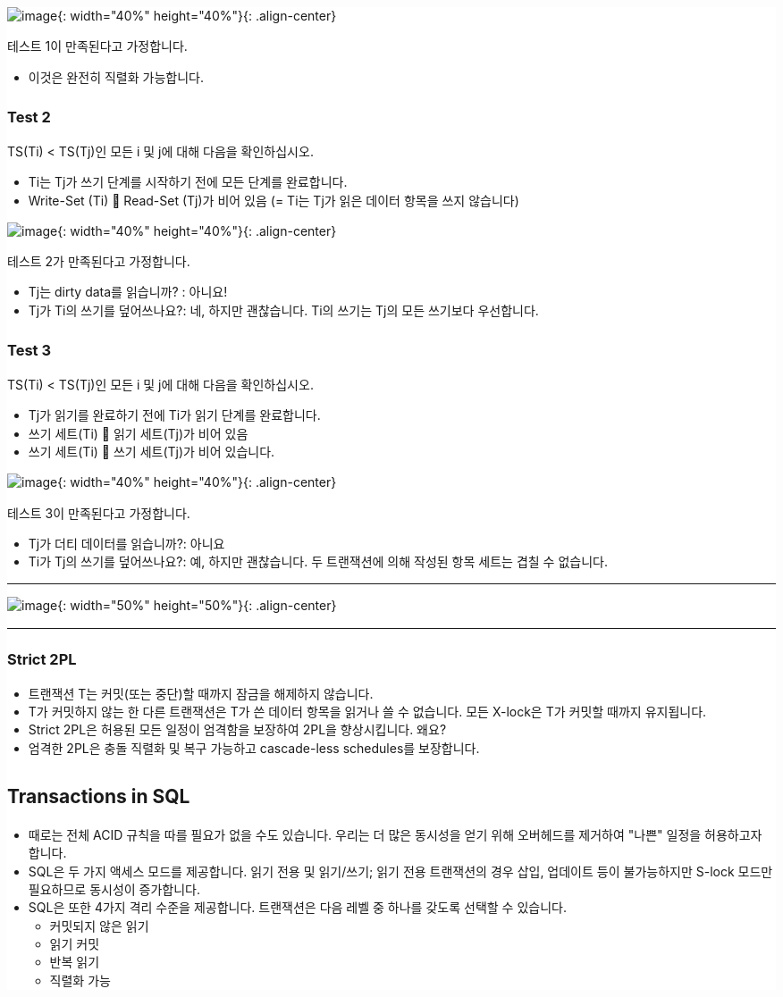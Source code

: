 ![image](https://user-images.githubusercontent.com/55765292/143832167-ce368c41-578b-41c4-8828-2c5cf47fd4a5.png){: width="40%" height="40%"}{: .align-center}

테스트 1이 만족된다고 가정합니다.
- 이것은 완전히 직렬화 가능합니다.


### Test 2


TS(Ti) < TS(Tj)인 모든 i 및 j에 대해 다음을 확인하십시오.
- Ti는 Tj가 쓰기 단계를 시작하기 전에 모든 단계를 완료합니다.
- Write-Set (Ti)  Read-Set (Tj)가 비어 있음 (= Ti는 Tj가 읽은 데이터 항목을 쓰지 않습니다)

![image](https://user-images.githubusercontent.com/55765292/143832292-22090bbc-6c15-4cde-abb3-8ff3c3e36a69.png){: width="40%" height="40%"}{: .align-center}

테스트 2가 만족된다고 가정합니다.
- Tj는 dirty data를 읽습니까? : 아니요!
- Tj가 Ti의 쓰기를 덮어쓰나요?: 네, 하지만 괜찮습니다. Ti의 쓰기는 Tj의 모든 쓰기보다 우선합니다.

### Test 3

TS(Ti) < TS(Tj)인 모든 i 및 j에 대해 다음을 확인하십시오.
- Tj가 읽기를 완료하기 전에 Ti가 읽기 단계를 완료합니다.
- 쓰기 세트(Ti)  읽기 세트(Tj)가 비어 있음
- 쓰기 세트(Ti)  쓰기 세트(Tj)가 비어 있습니다.

![image](https://user-images.githubusercontent.com/55765292/143832617-9934043c-d2a3-44fa-8c75-05fed2ec7f98.png){: width="40%" height="40%"}{: .align-center}

 테스트 3이 만족된다고 가정합니다.
- Tj가 더티 데이터를 읽습니까?: 아니요
- Ti가 Tj의 쓰기를 덮어쓰나요?: 예, 하지만 괜찮습니다. 두 트랜잭션에 의해 작성된 항목 세트는 겹칠 수 없습니다.


---

![image](https://user-images.githubusercontent.com/55765292/143832740-1cf1d88d-25b1-4438-b93f-4acd7167ff41.png){: width="50%" height="50%"}{: .align-center}

---

### Strict 2PL

- 트랜잭션 T는 커밋(또는 중단)할 때까지 잠금을 해제하지 않습니다.
- T가 커밋하지 않는 한 다른 트랜잭션은 T가 쓴 데이터 항목을 읽거나 쓸 수 없습니다. 모든 X-lock은 T가 커밋할 때까지 유지됩니다.
- Strict 2PL은 허용된 모든 일정이 엄격함을 보장하여 2PL을 향상시킵니다. 왜요?
- 엄격한 2PL은 충돌 직렬화 및 복구 가능하고 cascade-less schedules를 보장합니다.


## Transactions in SQL

- 때로는 전체 ACID 규칙을 따를 필요가 없을 수도 있습니다.
우리는 더 많은 동시성을 얻기 위해 오버헤드를 제거하여 "나쁜" 일정을 허용하고자 합니다.
- SQL은 두 가지 액세스 모드를 제공합니다. 읽기 전용 및 읽기/쓰기;
읽기 전용 트랜잭션의 경우 삽입, 업데이트 등이 불가능하지만 S-lock 모드만 필요하므로 동시성이 증가합니다.
- SQL은 또한 4가지 격리 수준을 제공합니다. 트랜잭션은 다음 레벨 중 하나를 갖도록 선택할 수 있습니다.
    - 커밋되지 않은 읽기
    - 읽기 커밋
    - 반복 읽기
    - 직렬화 가능
